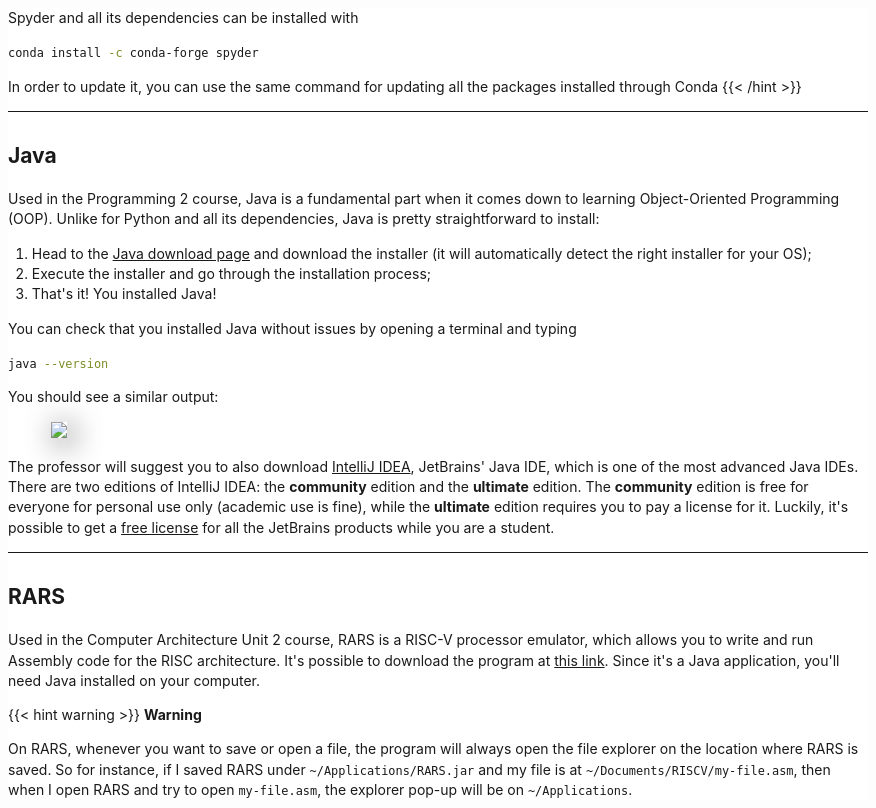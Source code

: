 Spyder and all its dependencies can be installed with
```bash
conda install -c conda-forge spyder
```

In order to update it, you can use the same command for updating all the packages installed through Conda
{{< /hint >}}

---

## Java

Used in the Programming 2 course, Java is a fundamental part when it comes down to learning Object-Oriented Programming (OOP). Unlike for Python and all its dependencies, Java is pretty straightforward to install:

1. Head to the [Java download page](https://www.java.com/en/download/) and download the installer (it will automatically detect the right installer for your OS);
2. Execute the installer and go through the installation process;
3. That's it! You installed Java!

You can check that you installed Java without issues by opening a terminal and typing

```bash
java --version
```

You should see a similar output:

<img src="https://i.imgur.com/xAwvYHp.png" width="90%" style="margin-left: 5%; box-shadow: 5px 5px 30px rgba(0, 0, 0, 0.75)">

The professor will suggest you to also download [IntelliJ IDEA](https://www.jetbrains.com/idea/), JetBrains' Java IDE, which is one of the most advanced Java IDEs. There are two editions of IntelliJ IDEA: the **community** edition and the **ultimate** edition. The **community** edition is free for everyone for personal use only (academic use is fine), while the **ultimate** edition requires you to pay a license for it. Luckily, it's possible to get a [free license](https://www.jetbrains.com/community/education/#students) for all the JetBrains products while you are a student.

---

## RARS

Used in the Computer Architecture Unit 2 course, RARS is a RISC-V processor emulator, which allows you to write and run Assembly code for the RISC architecture. It's possible to download the program at [this link](https://github.com/TheThirdOne/rars?tab=readme-ov-file#download). Since it's a Java application, you'll need Java installed on your computer.

{{< hint warning >}}
<i class="fa-solid fa-triangle-exclamation" style="color: #FFD43B;"></i> **Warning**

On RARS, whenever you want to save or open a file, the program will always open the file explorer on the location where RARS is saved. So for instance, if I saved RARS under `~/Applications/RARS.jar` and my file is at `~/Documents/RISCV/my-file.asm`, then when I open RARS and try to open `my-file.asm`, the explorer pop-up will be on `~/Applications`.
